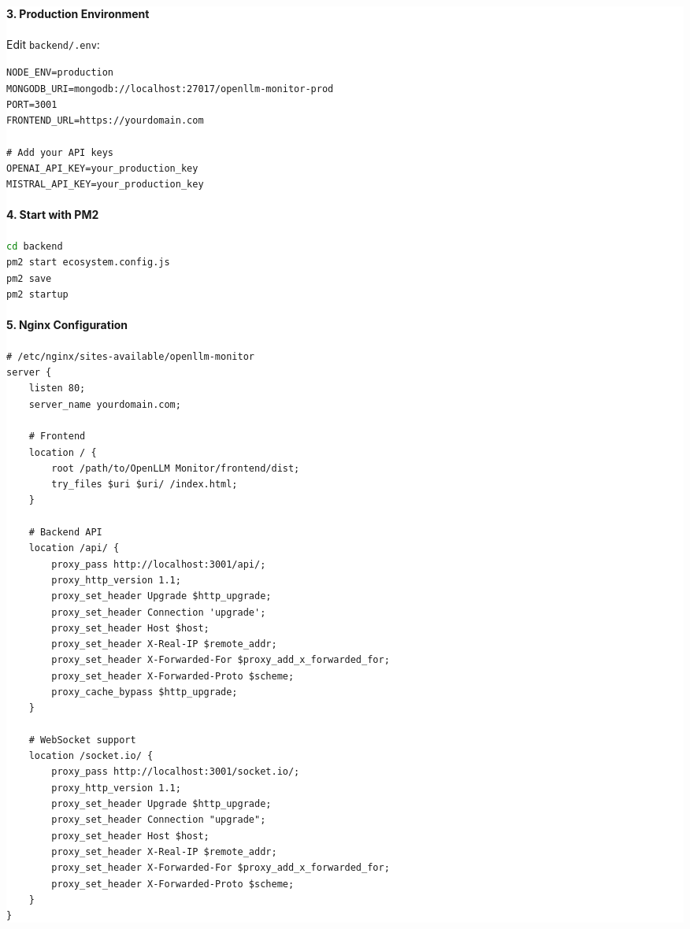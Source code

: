 #### 3. Production Environment

Edit `backend/.env`:

```env
NODE_ENV=production
MONGODB_URI=mongodb://localhost:27017/openllm-monitor-prod
PORT=3001
FRONTEND_URL=https://yourdomain.com

# Add your API keys
OPENAI_API_KEY=your_production_key
MISTRAL_API_KEY=your_production_key
```

#### 4. Start with PM2

```bash
cd backend
pm2 start ecosystem.config.js
pm2 save
pm2 startup
```

#### 5. Nginx Configuration

```nginx
# /etc/nginx/sites-available/openllm-monitor
server {
    listen 80;
    server_name yourdomain.com;

    # Frontend
    location / {
        root /path/to/OpenLLM Monitor/frontend/dist;
        try_files $uri $uri/ /index.html;
    }

    # Backend API
    location /api/ {
        proxy_pass http://localhost:3001/api/;
        proxy_http_version 1.1;
        proxy_set_header Upgrade $http_upgrade;
        proxy_set_header Connection 'upgrade';
        proxy_set_header Host $host;
        proxy_set_header X-Real-IP $remote_addr;
        proxy_set_header X-Forwarded-For $proxy_add_x_forwarded_for;
        proxy_set_header X-Forwarded-Proto $scheme;
        proxy_cache_bypass $http_upgrade;
    }

    # WebSocket support
    location /socket.io/ {
        proxy_pass http://localhost:3001/socket.io/;
        proxy_http_version 1.1;
        proxy_set_header Upgrade $http_upgrade;
        proxy_set_header Connection "upgrade";
        proxy_set_header Host $host;
        proxy_set_header X-Real-IP $remote_addr;
        proxy_set_header X-Forwarded-For $proxy_add_x_forwarded_for;
        proxy_set_header X-Forwarded-Proto $scheme;
    }
}
```
